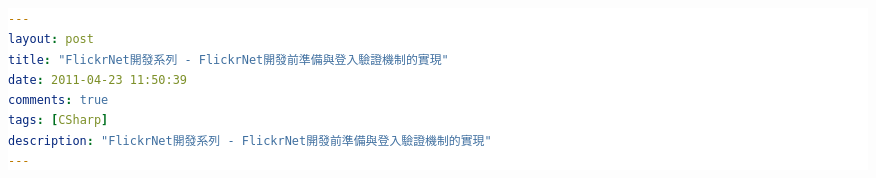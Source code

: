 ```yaml
---
layout: post
title: "FlickrNet開發系列 - FlickrNet開發前準備與登入驗證機制的實現"
date: 2011-04-23 11:50:39
comments: true
tags: [CSharp]
description: "FlickrNet開發系列 - FlickrNet開發前準備與登入驗證機制的實現"
---
```

